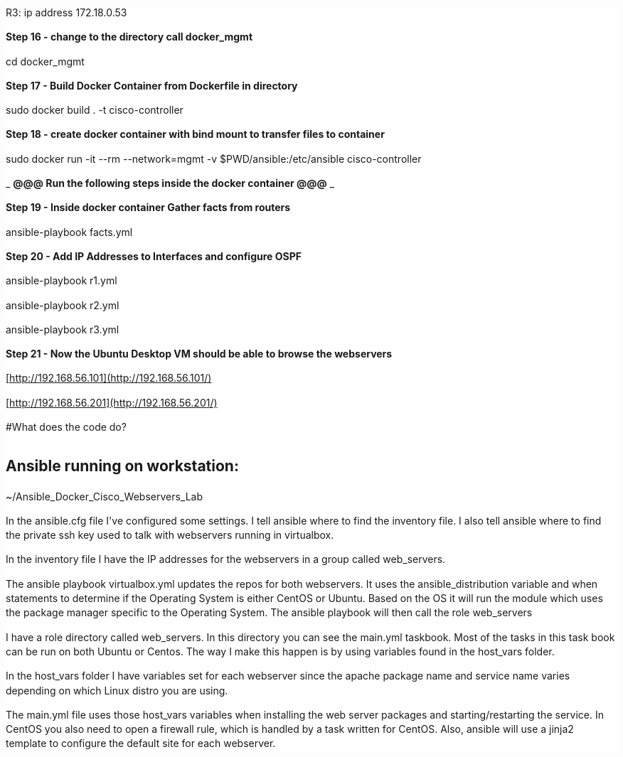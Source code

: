 R3: ip address 172.18.0.53

**Step 16 - change to the directory call docker\_mgmt**

cd docker\_mgmt

**Step 17 - Build Docker Container from Dockerfile in directory**

sudo docker build . -t cisco-controller

**Step 18 - create docker container with bind mount to transfer files to container**

sudo docker run -it --rm --network=mgmt -v $PWD/ansible:/etc/ansible cisco-controller

_ **@@@ Run the following steps inside the docker container @@@** _

**Step 19 - Inside docker container Gather facts from routers**

ansible-playbook facts.yml

**Step 20 - Add IP Addresses to Interfaces and configure OSPF**

ansible-playbook r1.yml

ansible-playbook r2.yml

ansible-playbook r3.yml

**Step 21 - Now the Ubuntu Desktop VM should be able to browse the webservers**

[http://192.168.56.101](http://192.168.56.101/)

[http://192.168.56.201](http://192.168.56.201/)

#What does the code do?

## Ansible running on workstation:

~/Ansible_Docker_Cisco_Webservers_Lab

In the ansible.cfg file I've configured some settings. I tell ansible where to find the inventory file. I also tell ansible where to find the private ssh key used to talk with webservers running in virtualbox.

In the inventory file I have the IP addresses for the webservers in a group called web\_servers.

The ansible playbook virtualbox.yml updates the repos for both webservers. It uses the ansible\_distribution variable and when statements to determine if the Operating System is either CentOS or Ubuntu. Based on the OS it will run the module which uses the package manager specific to the Operating System. The ansible playbook will then call the role web\_servers

I have a role directory called web\_servers. In this directory you can see the main.yml taskbook. Most of the tasks in this task book can be run on both Ubuntu or Centos. The way I make this happen is by using variables found in the host\_vars folder.

In the host\_vars folder I have variables set for each webserver since the apache package name and service name varies depending on which Linux distro you are using.

The main.yml file uses those host\_vars variables when installing the web server packages and starting/restarting the service. In CentOS you also need to open a firewall rule, which is handled by a task written for CentOS. Also, ansible will use a jinja2 template to configure the default site for each webserver.
